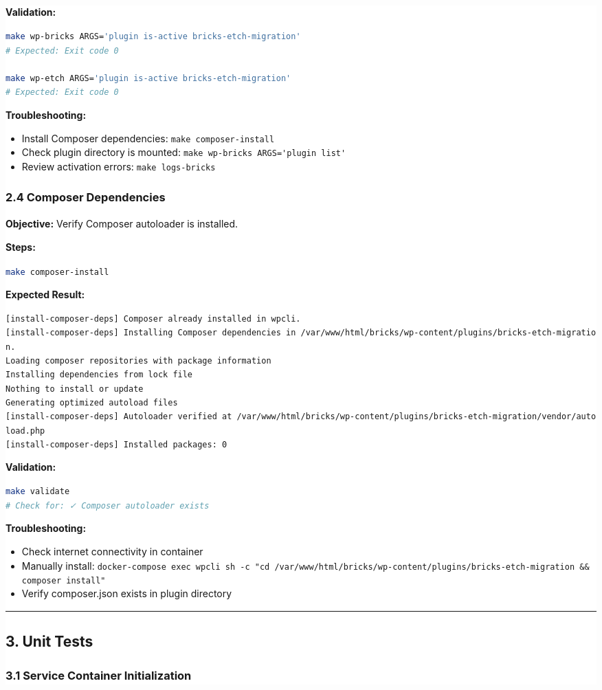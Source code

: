 **Validation:**
```bash
make wp-bricks ARGS='plugin is-active bricks-etch-migration'
# Expected: Exit code 0

make wp-etch ARGS='plugin is-active bricks-etch-migration'
# Expected: Exit code 0
```

**Troubleshooting:**
- Install Composer dependencies: `make composer-install`
- Check plugin directory is mounted: `make wp-bricks ARGS='plugin list'`
- Review activation errors: `make logs-bricks`

### 2.4 Composer Dependencies

**Objective:** Verify Composer autoloader is installed.

**Steps:**
```bash
make composer-install
```

**Expected Result:**
```
[install-composer-deps] Composer already installed in wpcli.
[install-composer-deps] Installing Composer dependencies in /var/www/html/bricks/wp-content/plugins/bricks-etch-migration.
Loading composer repositories with package information
Installing dependencies from lock file
Nothing to install or update
Generating optimized autoload files
[install-composer-deps] Autoloader verified at /var/www/html/bricks/wp-content/plugins/bricks-etch-migration/vendor/autoload.php
[install-composer-deps] Installed packages: 0
```

**Validation:**
```bash
make validate
# Check for: ✓ Composer autoloader exists
```

**Troubleshooting:**
- Check internet connectivity in container
- Manually install: `docker-compose exec wpcli sh -c "cd /var/www/html/bricks/wp-content/plugins/bricks-etch-migration && composer install"`
- Verify composer.json exists in plugin directory

---

## 3. Unit Tests

### 3.1 Service Container Initialization
